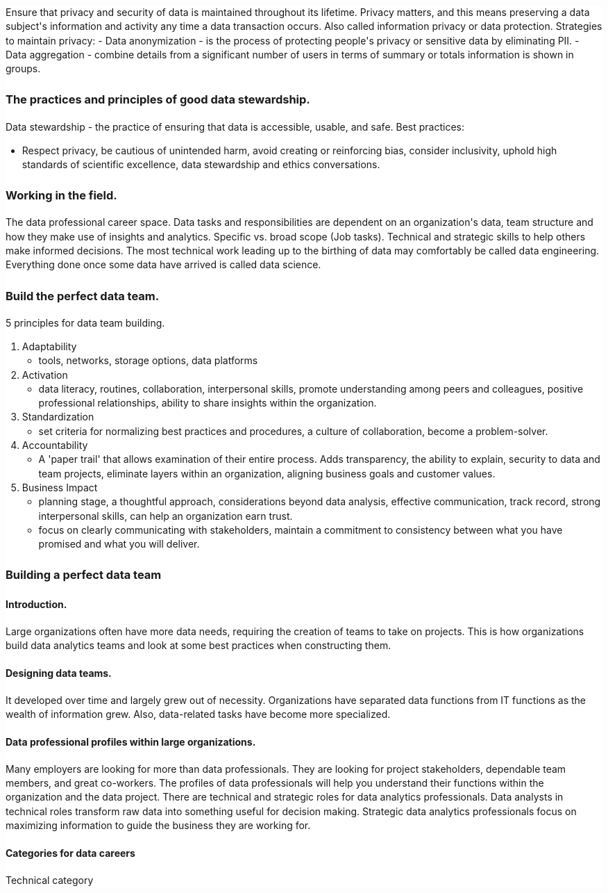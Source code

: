 Ensure that privacy and security of data is maintained throughout its lifetime. Privacy matters, and this means preserving a data subject's information and activity any time a data transaction occurs. Also called information privacy or data protection.
Strategies to maintain privacy:
	- Data anonymization - is the process of protecting people's privacy or sensitive data by eliminating PII.
	- Data aggregation - combine details from a significant number of users in terms of summary or totals information is shown in groups.
### The practices and principles of good data stewardship.
Data stewardship - the practice of ensuring that data is accessible, usable, and safe.
Best practices:
- Respect privacy, be cautious of unintended harm, avoid creating or reinforcing bias, consider inclusivity, uphold high standards of scientific excellence, data stewardship and ethics conversations.
### Working in the field.
The data professional career space.
Data tasks and responsibilities are dependent on an organization's data, team structure and how they make use of insights and analytics. Specific vs. broad scope (Job tasks). Technical and strategic skills to help others make informed decisions. The most technical work leading up to the birthing of data may comfortably be called data engineering. Everything done once some data have arrived is called data science.
### Build the perfect data team.
5 principles for data team building.
1. Adaptability
	- tools, networks, storage options, data platforms
2. Activation
	- data literacy, routines, collaboration, interpersonal skills, promote understanding among peers and colleagues, positive professional relationships, ability to share insights within the organization.
3. Standardization
	- set criteria for normalizing best practices and procedures, a culture of collaboration, become a problem-solver.
4. Accountability
	- A 'paper trail' that allows examination of their entire process. Adds transparency, the ability to explain, security to data and team projects, eliminate layers within an organization, aligning business goals and customer values.
5. Business Impact
	- planning stage, a thoughtful approach, considerations beyond data analysis, effective communication, track record, strong interpersonal skills, can help an organization earn trust. 
	- focus on clearly communicating with stakeholders, maintain a commitment to consistency between what you have promised and what you will deliver.
### Building a perfect data team
#### Introduction.
Large organizations often have more data needs, requiring the creation of teams to take on projects. This is how organizations build data analytics teams and look at some best practices when constructing them.
#### Designing data teams.
It developed over time and largely grew out of necessity. Organizations have separated data functions from IT functions as the  wealth of information grew. Also, data-related tasks have become more specialized.
#### Data professional profiles within large organizations.
Many employers are looking for more than data professionals. They are looking for project stakeholders, dependable team members, and great co-workers. 
The profiles of data professionals will help you understand their functions within the organization and the data project.
There are technical and strategic roles for data analytics professionals. Data analysts in technical roles transform raw data into something useful for decision making. Strategic data analytics professionals focus on maximizing information to guide the business they are working for.
#### Categories for data careers
Technical category